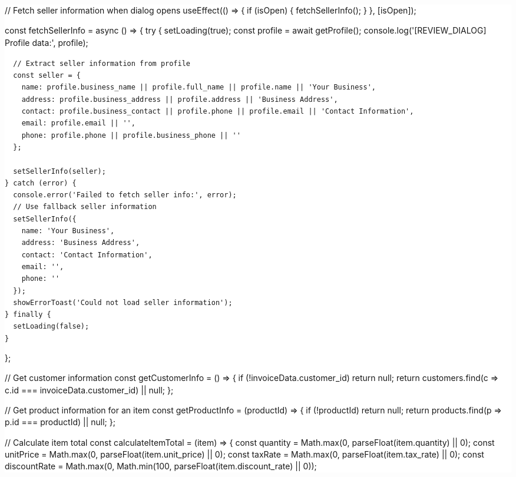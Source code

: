   // Fetch seller information when dialog opens
  useEffect(() => {
    if (isOpen) {
      fetchSellerInfo();
    }
  }, [isOpen]);

  const fetchSellerInfo = async () => {
    try {
      setLoading(true);
      const profile = await getProfile();
      console.log('[REVIEW_DIALOG] Profile data:', profile);
      
      // Extract seller information from profile
      const seller = {
        name: profile.business_name || profile.full_name || profile.name || 'Your Business',
        address: profile.business_address || profile.address || 'Business Address',
        contact: profile.business_contact || profile.phone || profile.email || 'Contact Information',
        email: profile.email || '',
        phone: profile.phone || profile.business_phone || ''
      };
      
      setSellerInfo(seller);
    } catch (error) {
      console.error('Failed to fetch seller info:', error);
      // Use fallback seller information
      setSellerInfo({
        name: 'Your Business',
        address: 'Business Address',
        contact: 'Contact Information',
        email: '',
        phone: ''
      });
      showErrorToast('Could not load seller information');
    } finally {
      setLoading(false);
    }
  };

  // Get customer information
  const getCustomerInfo = () => {
    if (!invoiceData.customer_id) return null;
    return customers.find(c => c.id === invoiceData.customer_id) || null;
  };

  // Get product information for an item
  const getProductInfo = (productId) => {
    if (!productId) return null;
    return products.find(p => p.id === productId) || null;
  };

  // Calculate item total
  const calculateItemTotal = (item) => {
    const quantity = Math.max(0, parseFloat(item.quantity) || 0);
    const unitPrice = Math.max(0, parseFloat(item.unit_price) || 0);
    const taxRate = Math.max(0, parseFloat(item.tax_rate) || 0);
    const discountRate = Math.max(0, Math.min(100, parseFloat(item.discount_rate) || 0));
